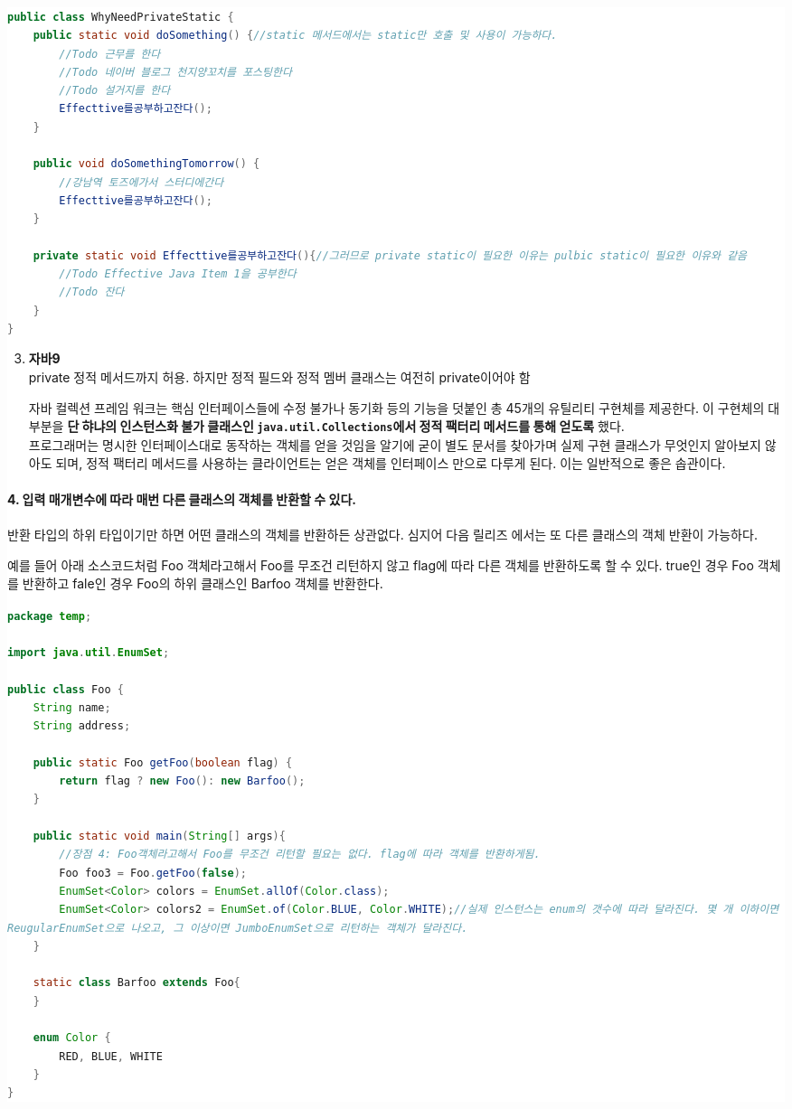 ```java
public class WhyNeedPrivateStatic {
    public static void doSomething() {//static 메서드에서는 static만 호출 및 사용이 가능하다.
        //Todo 근무를 한다
        //Todo 네이버 블로그 천지양꼬치를 포스팅한다
        //Todo 설거지를 한다
        Effecttive를공부하고잔다();
    }
   
    public void doSomethingTomorrow() {
        //강남역 토즈에가서 스터디에간다
        Effecttive를공부하고잔다();
    }
   
    private static void Effecttive를공부하고잔다(){//그러므로 private static이 필요한 이유는 pulbic static이 필요한 이유와 같음
        //Todo Effective Java Item 1을 공부한다
        //Todo 잔다
    }
}
```

3. **자바9**  
    private 정적 메서드까지 허용. 하지만 정적 필드와 정적 멤버 클래스는 여전히 private이어야 함

    자바 컬렉션 프레임 워크는 핵심 인터페이스들에 수정 불가나 동기화 등의 기능을 덧붙인 총 45개의 유틸리티 구현체를 제공한다. 이 구현체의 대부분을 **단 햐냐의 인스턴스화 불가 클래스인 `java.util.Collections`에서 정적 팩터리 메서드를 통해 얻도록** 했다.  
    프로그래머는 명시한 인터페이스대로 동작하는 객체를 얻을 것임을 알기에 굳이 별도 문서를 찾아가며 실제 구현 클래스가 무엇인지 알아보지 않아도 되며, 정적 팩터리 메서드를 사용하는 클라이언트는 얻은 객체를 인터페이스 만으로 다루게 된다. 이는 일반적으로 좋은 솝관이다.

#### 4. 입력 매개변수에 따라 매번 다른 클래스의 객체를 반환할 수 있다.
반환 타입의 하위 타입이기만 하면 어떤 클래스의 객체를 반환하든 상관없다. 심지어 다음 릴리즈 에서는 또 다른 클래스의 객체 반환이 가능하다.  

예를 들어 아래 소스코드처럼 Foo 객체라고해서 Foo를 무조건 리턴하지 않고 flag에 따라 다른 객체를 반환하도록 할 수 있다. true인 경우 Foo 객체를 반환하고 fale인 경우 Foo의 하위 클래스인 Barfoo 객체를 반환한다.  

```java
package temp;

import java.util.EnumSet;

public class Foo {
    String name;
    String address;
   
    public static Foo getFoo(boolean flag) {
        return flag ? new Foo(): new Barfoo();
    }
   
    public static void main(String[] args){
        //장점 4: Foo객체라고해서 Foo를 무조건 리턴할 필요는 없다. flag에 따라 객체를 반환하게됨.
        Foo foo3 = Foo.getFoo(false);
        EnumSet<Color> colors = EnumSet.allOf(Color.class);
        EnumSet<Color> colors2 = EnumSet.of(Color.BLUE, Color.WHITE);//실제 인스턴스는 enum의 갯수에 따라 달라진다. 몇 개 이하이면 ReugularEnumSet으로 나오고, 그 이상이면 JumboEnumSet으로 리턴하는 객체가 달라진다.
    }
   
    static class Barfoo extends Foo{
    }
   
    enum Color {
        RED, BLUE, WHITE
    }
}
```